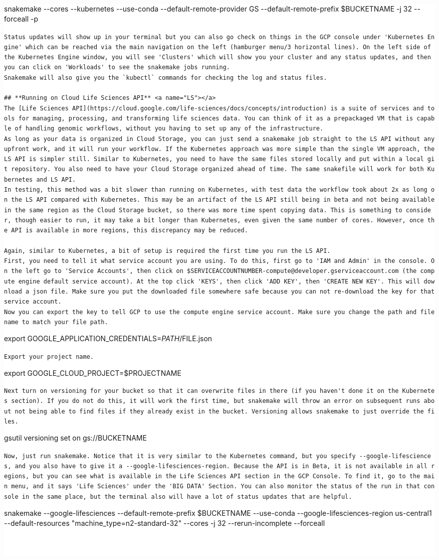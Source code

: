 ```
```
snakemake --cores --kubernetes --use-conda --default-remote-provider GS --default-remote-prefix $BUCKETNAME -j 32 --forceall -p
```
Status updates will show up in your terminal but you can also go check on things in the GCP console under 'Kubernetes Engine' which can be reached via the main navigation on the left (hamburger menu/3 horizontal lines). On the left side of the Kubernetes Engine window, you will see 'Clusters' which will show you your cluster and any status updates, and then you can click on 'Workloads' to see the snakemake jobs running. 
Snakemake will also give you the `kubectl` commands for checking the log and status files.

## **Running on Cloud Life Sciences API** <a name="LS"></a>
The [Life Sciences API](https://cloud.google.com/life-sciences/docs/concepts/introduction) is a suite of services and tools for managing, processing, and transforming life sciences data. You can think of it as a prepackaged VM that is capable of handling genomic workflows, without you having to set up any of the infrastructure. 
As long as your data is organized in Cloud Storage, you can just send a snakemake job straight to the LS API without any upfront work, and it will run your workflow. If the Kubernetes approach was more simple than the single VM approach, the LS API is simpler still. Similar to Kubernetes, you need to have the same files stored locally and put within a local git repository. You also need to have your Cloud Storage organized ahead of time. The same snakefile will work for both Kubernetes and LS API.
In testing, this method was a bit slower than running on Kubernetes, with test data the workflow took about 2x as long on the LS API compared with Kubernetes. This may be an artifact of the LS API still being in beta and not being available in the same region as the Cloud Storage bucket, so there was more time spent copying data. This is something to consider, though easier to run, it may take a bit longer than Kubernetes, even given the same number of cores. However, once the API is available in more regions, this discrepancy may be reduced.

Again, similar to Kubernetes, a bit of setup is required the first time you run the LS API. 
First, you need to tell it what service account you are using. To do this, first go to 'IAM and Admin' in the console. On the left go to 'Service Accounts', then click on $SERVICEACCOUNTNUMBER-compute@developer.gserviceaccount.com (the compute engine default service account). At the top click 'KEYS', then click 'ADD KEY', then 'CREATE NEW KEY'. This will download a json file. Make sure you put the downloaded file somewhere safe because you can not re-download the key for that service account. 
Now you can export the key to tell GCP to use the compute engine service account. Make sure you change the path and file name to match your file path.
```
export GOOGLE_APPLICATION_CREDENTIALS=$PATH/$FILE.json
```
Export your project name. 
```
export GOOGLE_CLOUD_PROJECT=$PROJECTNAME
```
Next turn on versioning for your bucket so that it can overwrite files in there (if you haven't done it on the Kubernetes section). If you do not do this, it will work the first time, but snakemake will throw an error on subsequent runs about not being able to find files if they already exist in the bucket. Versioning allows snakemake to just override the files.
```
gsutil versioning set on gs://BUCKETNAME
```
Now, just run snakemake. Notice that it is very similar to the Kubernetes command, but you specify --google-lifesciences, and you also have to give it a --google-lifesciences-region. Because the API is in Beta, it is not available in all regions, but you can see what is available in the Life Sciences API section in the GCP Console. To find it, go to the main menu, and it says 'Life Sciences' under the 'BIG DATA' Section. You can also monitor the status of the run in that console in the same place, but the terminal also will have a lot of status updates that are helpful.
```
snakemake --google-lifesciences --default-remote-prefix $BUCKETNAME --use-conda --google-lifesciences-region us-central1 --default-resources "machine_type=n2-standard-32" --cores -j 32 --rerun-incomplete --forceall
```


